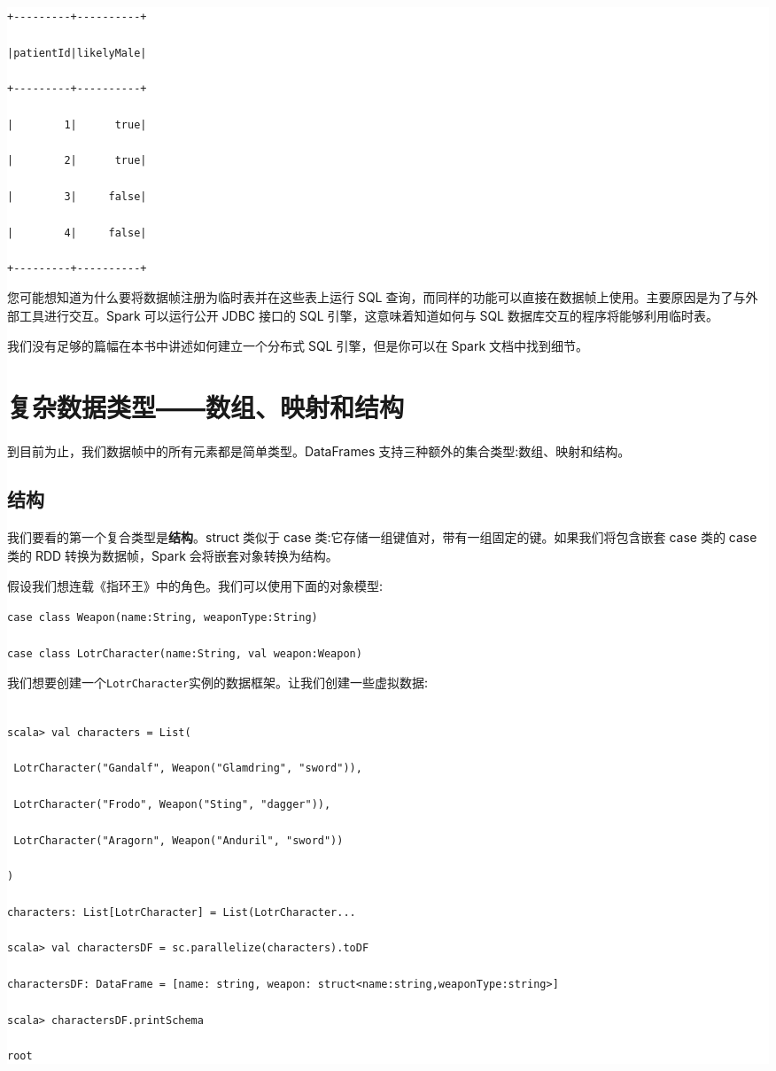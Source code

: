 ```
+---------+----------+

|patientId|likelyMale|

+---------+----------+

|        1|      true|

|        2|      true|

|        3|     false|

|        4|     false|

+---------+----------+

```

您可能想知道为什么要将数据帧注册为临时表并在这些表上运行 SQL 查询，而同样的功能可以直接在数据帧上使用。主要原因是为了与外部工具进行交互。Spark 可以运行公开 JDBC 接口的 SQL 引擎，这意味着知道如何与 SQL 数据库交互的程序将能够利用临时表。

我们没有足够的篇幅在本书中讲述如何建立一个分布式 SQL 引擎，但是你可以在 Spark 文档中找到细节。

<title>Complex data types – arrays, maps, and structs</title><link href="epub.css" rel="stylesheet" type="text/css"> 

# 复杂数据类型——数组、映射和结构

到目前为止，我们数据帧中的所有元素都是简单类型。DataFrames 支持三种额外的集合类型:数组、映射和结构。

## 结构

我们要看的第一个复合类型是**结构**。struct 类似于 case 类:它存储一组键值对，带有一组固定的键。如果我们将包含嵌套 case 类的 case 类的 RDD 转换为数据帧，Spark 会将嵌套对象转换为结构。

假设我们想连载《指环王》中的角色。我们可以使用下面的对象模型:

```
case class Weapon(name:String, weaponType:String)

case class LotrCharacter(name:String, val weapon:Weapon)
```

我们想要创建一个`LotrCharacter`实例的数据框架。让我们创建一些虚拟数据:

```

scala> val characters = List(

 LotrCharacter("Gandalf", Weapon("Glamdring", "sword")),

 LotrCharacter("Frodo", Weapon("Sting", "dagger")),

 LotrCharacter("Aragorn", Weapon("Anduril", "sword"))

)

characters: List[LotrCharacter] = List(LotrCharacter...

scala> val charactersDF = sc.parallelize(characters).toDF

charactersDF: DataFrame = [name: string, weapon: struct<name:string,weaponType:string>]

scala> charactersDF.printSchema

root
```